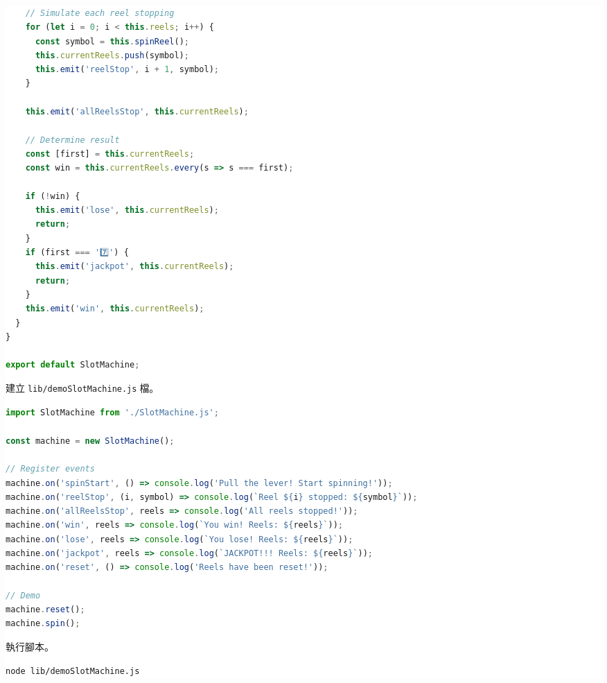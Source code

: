 ```js
    // Simulate each reel stopping
    for (let i = 0; i < this.reels; i++) {
      const symbol = this.spinReel();
      this.currentReels.push(symbol);
      this.emit('reelStop', i + 1, symbol);
    }

    this.emit('allReelsStop', this.currentReels);

    // Determine result
    const [first] = this.currentReels;
    const win = this.currentReels.every(s => s === first);

    if (!win) {
      this.emit('lose', this.currentReels);
      return;
    }
    if (first === '7️⃣') {
      this.emit('jackpot', this.currentReels);
      return;
    }
    this.emit('win', this.currentReels);
  }
}

export default SlotMachine;
```

建立 `lib/demoSlotMachine.js` 檔。

```js
import SlotMachine from './SlotMachine.js';

const machine = new SlotMachine();

// Register events
machine.on('spinStart', () => console.log('Pull the lever! Start spinning!'));
machine.on('reelStop', (i, symbol) => console.log(`Reel ${i} stopped: ${symbol}`));
machine.on('allReelsStop', reels => console.log('All reels stopped!'));
machine.on('win', reels => console.log(`You win! Reels: ${reels}`));
machine.on('lose', reels => console.log(`You lose! Reels: ${reels}`));
machine.on('jackpot', reels => console.log(`JACKPOT!!! Reels: ${reels}`));
machine.on('reset', () => console.log('Reels have been reset!'));

// Demo
machine.reset();
machine.spin();
```

執行腳本。

```bash
node lib/demoSlotMachine.js
```

